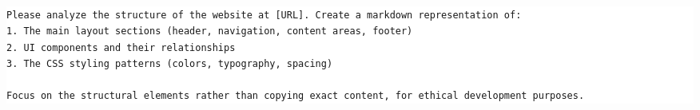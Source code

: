 ```
Please analyze the structure of the website at [URL]. Create a markdown representation of:
1. The main layout sections (header, navigation, content areas, footer)
2. UI components and their relationships
3. The CSS styling patterns (colors, typography, spacing)

Focus on the structural elements rather than copying exact content, for ethical development purposes.
```
